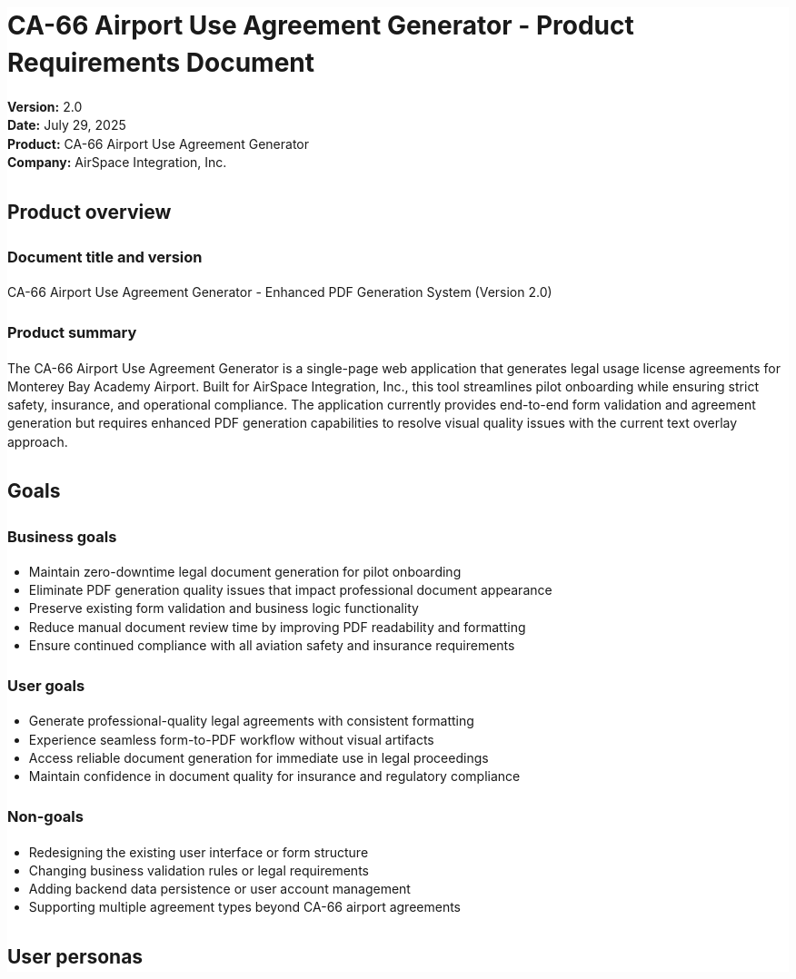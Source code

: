 # CA-66 Airport Use Agreement Generator - Product Requirements Document

**Version:** 2.0  
**Date:** July 29, 2025  
**Product:** CA-66 Airport Use Agreement Generator  
**Company:** AirSpace Integration, Inc.

## Product overview

### Document title and version

CA-66 Airport Use Agreement Generator - Enhanced PDF Generation System (Version 2.0)

### Product summary

The CA-66 Airport Use Agreement Generator is a single-page web application that generates legal usage license agreements for Monterey Bay Academy Airport. Built for AirSpace Integration, Inc., this tool streamlines pilot onboarding while ensuring strict safety, insurance, and operational compliance. The application currently provides end-to-end form validation and agreement generation but requires enhanced PDF generation capabilities to resolve visual quality issues with the current text overlay approach.

## Goals

### Business goals

- Maintain zero-downtime legal document generation for pilot onboarding
- Eliminate PDF generation quality issues that impact professional document appearance
- Preserve existing form validation and business logic functionality
- Reduce manual document review time by improving PDF readability and formatting
- Ensure continued compliance with all aviation safety and insurance requirements

### User goals

- Generate professional-quality legal agreements with consistent formatting
- Experience seamless form-to-PDF workflow without visual artifacts
- Access reliable document generation for immediate use in legal proceedings
- Maintain confidence in document quality for insurance and regulatory compliance

### Non-goals

- Redesigning the existing user interface or form structure
- Changing business validation rules or legal requirements
- Adding backend data persistence or user account management
- Supporting multiple agreement types beyond CA-66 airport agreements

## User personas
